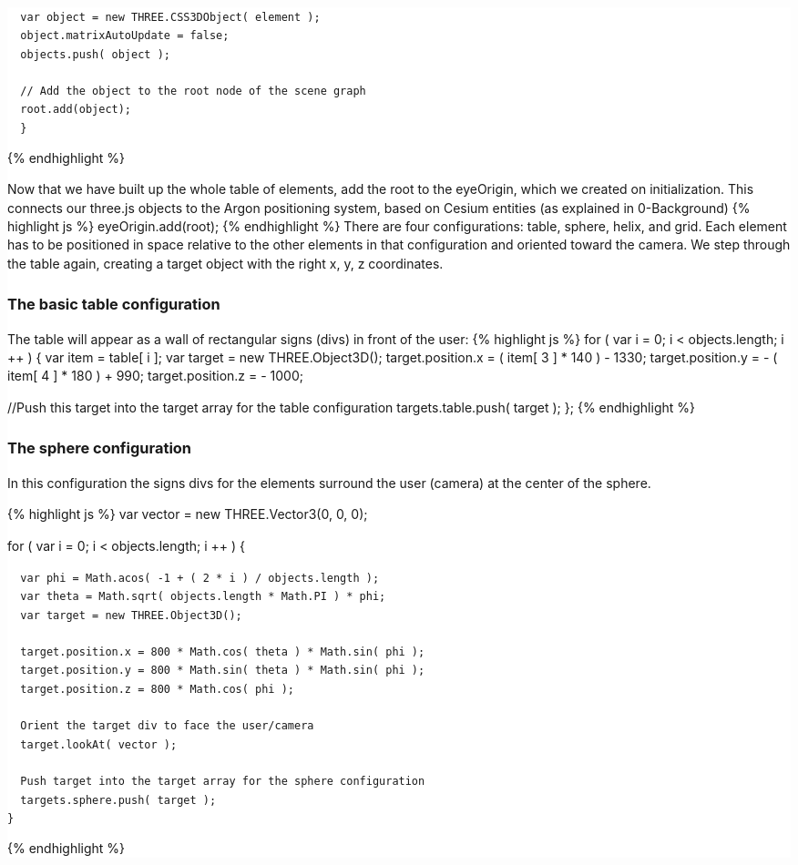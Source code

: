       var object = new THREE.CSS3DObject( element );
      object.matrixAutoUpdate = false;
      objects.push( object );

      // Add the object to the root node of the scene graph
      root.add(object);
      }
{% endhighlight %}

Now that we have built up the whole table of elements, add the root to the eyeOrigin, which we created on initialization. This connects our three.js objects to the Argon positioning system, based on Cesium entities (as explained in 0-Background)
{% highlight js %}
eyeOrigin.add(root);
{% endhighlight %}
There are four configurations: table, sphere, helix, and grid. Each element has to be positioned in space relative to the other elements in that configuration and oriented toward the camera. We step through the table again, creating a target object with the right x, y, z coordinates.

### The basic table configuration

The table will appear as a wall of rectangular signs (divs) in front of the user:
{% highlight js %}
for ( var i = 0; i < objects.length; i ++ ) {
  var item = table[ i ];
  var target = new THREE.Object3D();
  target.position.x = ( item[ 3 ] * 140 ) - 1330;
  target.position.y = - ( item[ 4 ] * 180 ) + 990;
  target.position.z = - 1000;

//Push this target into the target array for the table configuration
  targets.table.push( target );
};
{% endhighlight %}

### The sphere configuration

In this configuration the signs divs for the elements surround the user (camera) at the center of the sphere.

{% highlight js %}
var vector = new THREE.Vector3(0, 0, 0);

  for ( var i = 0; i < objects.length; i ++ ) {

      var phi = Math.acos( -1 + ( 2 * i ) / objects.length );
      var theta = Math.sqrt( objects.length * Math.PI ) * phi;
      var target = new THREE.Object3D();

      target.position.x = 800 * Math.cos( theta ) * Math.sin( phi );
      target.position.y = 800 * Math.sin( theta ) * Math.sin( phi );
      target.position.z = 800 * Math.cos( phi );

      Orient the target div to face the user/camera
      target.lookAt( vector );

      Push target into the target array for the sphere configuration
      targets.sphere.push( target );
    }
{% endhighlight %}
